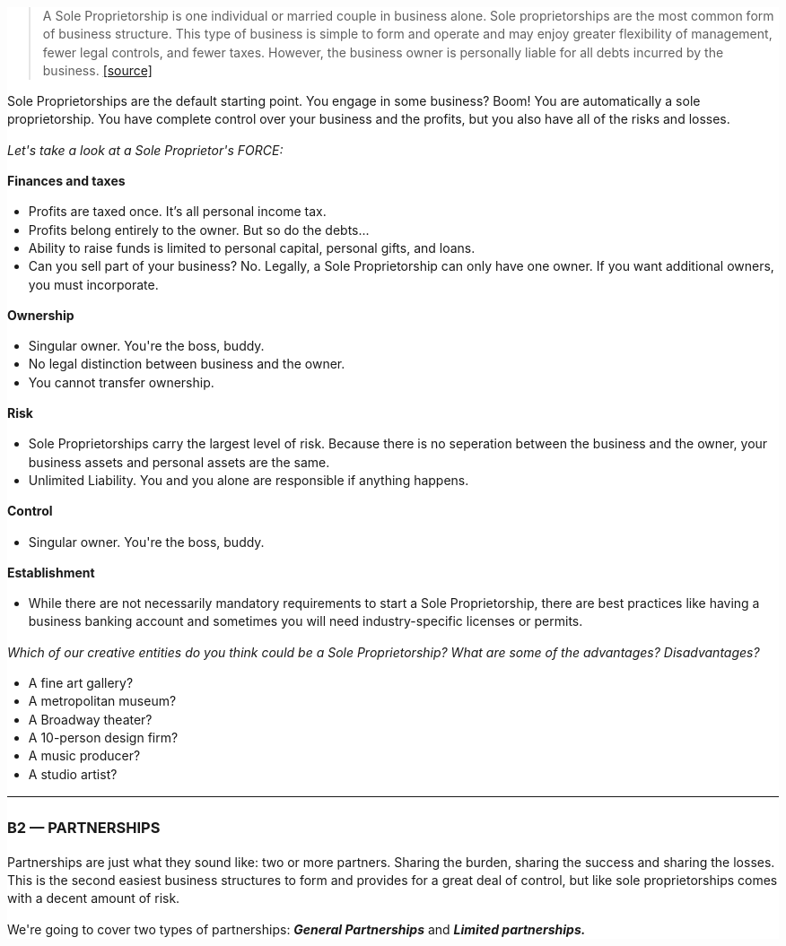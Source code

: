 > A Sole Proprietorship is one individual or married couple in business alone. Sole proprietorships are the most common form of business structure. This type of business is simple to form and operate and may enjoy greater flexibility of management, fewer legal controls, and fewer taxes. However, the business owner is personally liable for all debts incurred by the business. [[source]](https://bls.dor.wa.gov/ownershipstructures.aspx)

Sole Proprietorships are the default starting point. You engage in some business? Boom! You are automatically a sole proprietorship. You have complete control over your business and the profits, but you also have all of the risks and losses.

*Let's take a look at a Sole Proprietor's FORCE:*  

**Finances and taxes**   
-  Profits are taxed once. It’s all personal income tax.  
-  Profits belong entirely to the owner. But so do the debts...  
-  Ability to raise funds is limited to personal capital, personal gifts, and loans.
-  Can you sell part of your business? No. Legally, a Sole Proprietorship can only have one owner. If you want additional owners, you must incorporate.    

**Ownership**  
- Singular owner. You're the boss, buddy.  
- No legal distinction between business and the owner.  
- You cannot transfer ownership.  

**Risk**  
- Sole Proprietorships carry the largest level of risk. Because there is no seperation between the business and the owner, your business assets and personal assets are the same.   
- Unlimited Liability. You and you alone are responsible if anything happens.  

**Control**  
- Singular owner. You're the boss, buddy.  

**Establishment**  
- While there are not necessarily mandatory requirements to start a Sole Proprietorship, there are best practices like having a business banking account and sometimes you will need industry-specific licenses or permits.

*Which of our creative entities do you think could be a Sole Proprietorship?
 What are some of the advantages? Disadvantages?*

* A fine art gallery?	
* A metropolitan museum?	
* A Broadway theater?
* A 10-person design firm?
* A music producer?
* A studio artist?

***
### <a name="partner">B2 — PARTNERSHIPS</a>
Partnerships are just what they sound like: two or more partners. Sharing the burden, sharing the success and sharing the losses. This is the second easiest business structures to form and provides for a great deal of control, but like sole proprietorships comes with a decent amount of risk. 

We're going to cover two types of partnerships: ***General Partnerships*** and ***Limited partnerships.***
